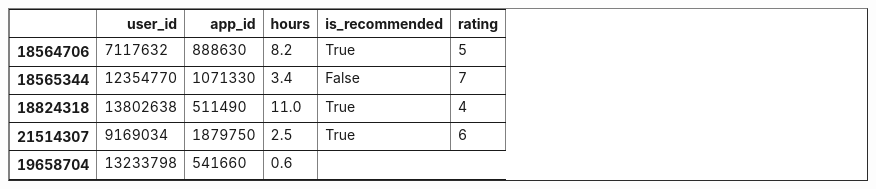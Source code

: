


<div>
<style scoped>
    .dataframe tbody tr th:only-of-type {
        vertical-align: middle;
    }

    .dataframe tbody tr th {
        vertical-align: top;
    }

    .dataframe thead th {
        text-align: right;
    }
</style>
<table border="1" class="dataframe">
  <thead>
    <tr style="text-align: right;">
      <th></th>
      <th>user_id</th>
      <th>app_id</th>
      <th>hours</th>
      <th>is_recommended</th>
      <th>rating</th>
    </tr>
  </thead>
  <tbody>
    <tr>
      <th>18564706</th>
      <td>7117632</td>
      <td>888630</td>
      <td>8.2</td>
      <td>True</td>
      <td>5</td>
    </tr>
    <tr>
      <th>18565344</th>
      <td>12354770</td>
      <td>1071330</td>
      <td>3.4</td>
      <td>False</td>
      <td>7</td>
    </tr>
    <tr>
      <th>18824318</th>
      <td>13802638</td>
      <td>511490</td>
      <td>11.0</td>
      <td>True</td>
      <td>4</td>
    </tr>
    <tr>
      <th>21514307</th>
      <td>9169034</td>
      <td>1879750</td>
      <td>2.5</td>
      <td>True</td>
      <td>6</td>
    </tr>
    <tr>
      <th>19658704</th>
      <td>13233798</td>
      <td>541660</td>
      <td>0.6</td>